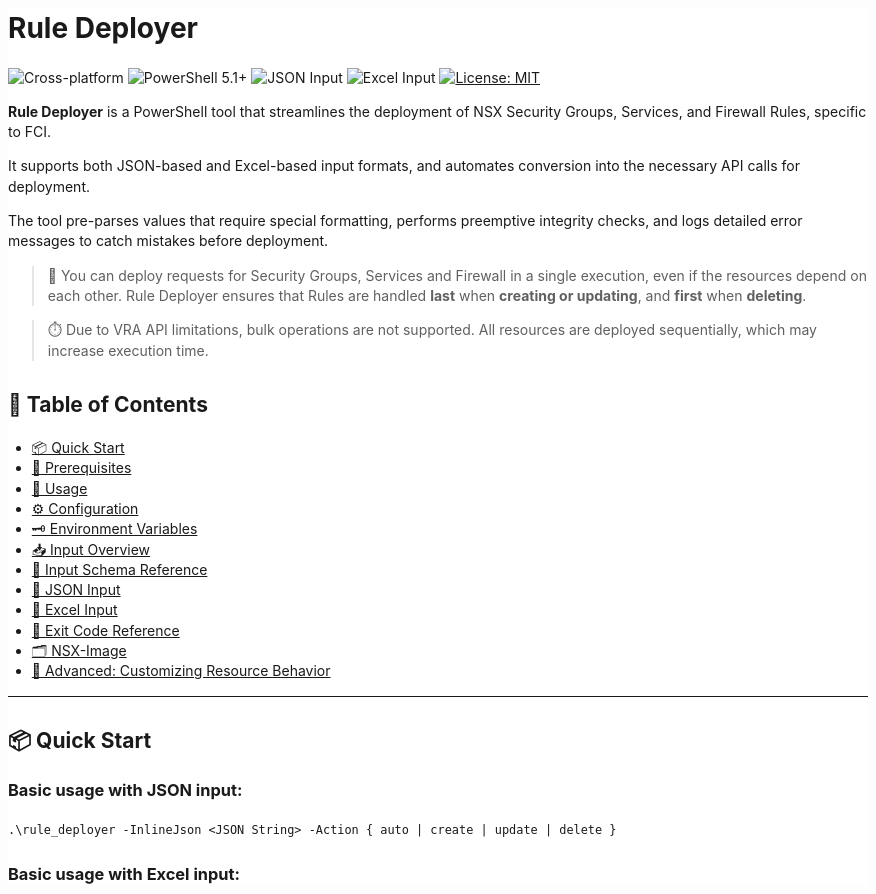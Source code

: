 # Rule Deployer

![Cross-platform](https://img.shields.io/badge/OS-Windows%20%7C%20macOS%20%7C%20Linux-lightgrey?logo=windows&logoColor=blue)
![PowerShell 5.1+](https://img.shields.io/badge/PowerShell-5.1%2B-blue?logo=powershell)
![JSON Input](https://img.shields.io/badge/Input-JSON-blue)
![Excel Input](https://img.shields.io/badge/Input-Excel-green)
[![License: MIT](https://img.shields.io/badge/License-MIT-yellow.svg)](LICENSE)

**Rule Deployer** is a PowerShell tool that streamlines the deployment of NSX Security Groups, Services, and Firewall Rules, specific to FCI.

It supports both JSON-based and Excel-based input formats, and automates conversion into the necessary API calls for deployment.

The tool pre-parses values that require special formatting, performs preemptive integrity checks, and logs detailed error messages to catch mistakes before deployment.

> 📌 You can deploy requests for Security Groups, Services and Firewall in a single execution, even if the resources depend on each other.
> Rule Deployer ensures that Rules are handled **last** when **creating or updating**, and **first** when **deleting**.

> ⏱️ Due to VRA API limitations, bulk operations are not supported. All resources are deployed sequentially, which may increase execution time.

## 📖 Table of Contents
- [📦 Quick Start](#-quick-start)
- [🔧 Prerequisites](#-prerequisites)
- [🧪 Usage](#-usage)
- [⚙️ Configuration](#️-configuration)
- [🗝️ Environment Variables](#️-environment-variables)
- [📥 Input Overview](#-input-overview)
- [🧾 Input Schema Reference](#-input-schema-reference)
- [📘 JSON Input](#-json-input--inlinejson)
- [📗 Excel Input](#-excel-input--excelfilepath)
- [🎯 Exit Code Reference](#-exit-code-reference)
- [🗂️ NSX-Image](#️-nsx-image)
- [🧩 Advanced: Customizing Resource Behavior](#-advanced-customizing-resource-behavior)

---

## 📦 Quick Start

### Basic usage with JSON input:

```
.\rule_deployer -InlineJson <JSON String> -Action { auto | create | update | delete }
```

### Basic usage with Excel input:
